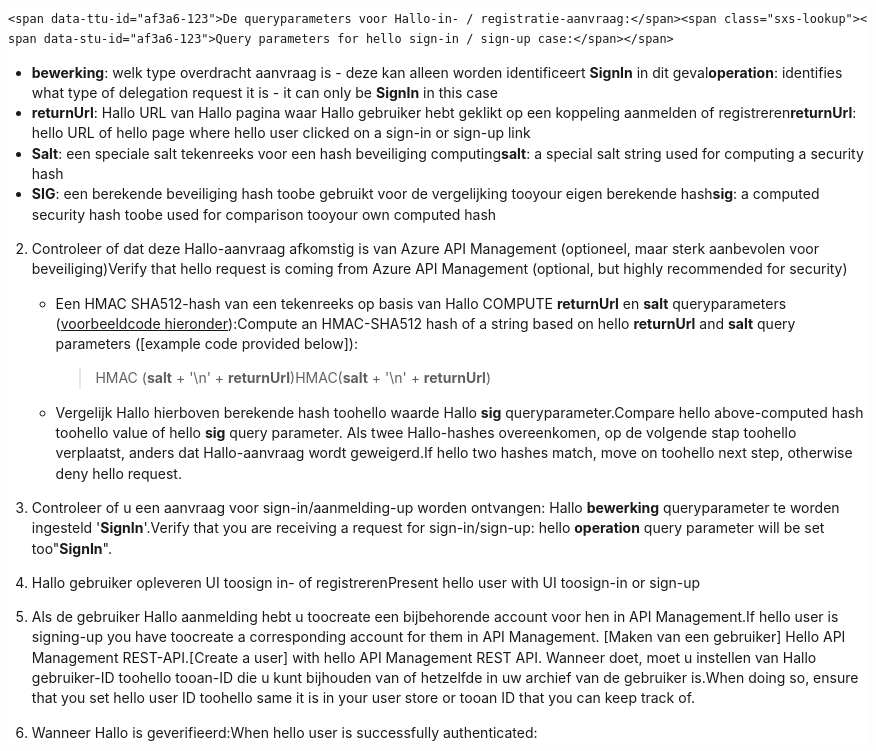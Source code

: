     <span data-ttu-id="af3a6-123">De queryparameters voor Hallo-in- / registratie-aanvraag:</span><span class="sxs-lookup"><span data-stu-id="af3a6-123">Query parameters for hello sign-in / sign-up case:</span></span>
   
   * <span data-ttu-id="af3a6-124">**bewerking**: welk type overdracht aanvraag is - deze kan alleen worden identificeert **SignIn** in dit geval</span><span class="sxs-lookup"><span data-stu-id="af3a6-124">**operation**: identifies what type of delegation request it is - it can only be **SignIn** in this case</span></span>
   * <span data-ttu-id="af3a6-125">**returnUrl**: Hallo URL van Hallo pagina waar Hallo gebruiker hebt geklikt op een koppeling aanmelden of registreren</span><span class="sxs-lookup"><span data-stu-id="af3a6-125">**returnUrl**: hello URL of hello page where hello user clicked on a sign-in or sign-up link</span></span>
   * <span data-ttu-id="af3a6-126">**Salt**: een speciale salt tekenreeks voor een hash beveiliging computing</span><span class="sxs-lookup"><span data-stu-id="af3a6-126">**salt**: a special salt string used for computing a security hash</span></span>
   * <span data-ttu-id="af3a6-127">**SIG**: een berekende beveiliging hash toobe gebruikt voor de vergelijking tooyour eigen berekende hash</span><span class="sxs-lookup"><span data-stu-id="af3a6-127">**sig**: a computed security hash toobe used for comparison tooyour own computed hash</span></span>
2. <span data-ttu-id="af3a6-128">Controleer of dat deze Hallo-aanvraag afkomstig is van Azure API Management (optioneel, maar sterk aanbevolen voor beveiliging)</span><span class="sxs-lookup"><span data-stu-id="af3a6-128">Verify that hello request is coming from Azure API Management (optional, but highly recommended for security)</span></span>
   
   * <span data-ttu-id="af3a6-129">Een HMAC SHA512-hash van een tekenreeks op basis van Hallo COMPUTE **returnUrl** en **salt** queryparameters ([voorbeeldcode hieronder]):</span><span class="sxs-lookup"><span data-stu-id="af3a6-129">Compute an HMAC-SHA512 hash of a string based on hello **returnUrl** and **salt** query parameters ([example code provided below]):</span></span>
     
     > <span data-ttu-id="af3a6-130">HMAC (**salt** + '\n' + **returnUrl**)</span><span class="sxs-lookup"><span data-stu-id="af3a6-130">HMAC(**salt** + '\n' + **returnUrl**)</span></span>
     > 
     > 
   * <span data-ttu-id="af3a6-131">Vergelijk Hallo hierboven berekende hash toohello waarde Hallo **sig** queryparameter.</span><span class="sxs-lookup"><span data-stu-id="af3a6-131">Compare hello above-computed hash toohello value of hello **sig** query parameter.</span></span> <span data-ttu-id="af3a6-132">Als twee Hallo-hashes overeenkomen, op de volgende stap toohello verplaatst, anders dat Hallo-aanvraag wordt geweigerd.</span><span class="sxs-lookup"><span data-stu-id="af3a6-132">If hello two hashes match, move on toohello next step, otherwise deny hello request.</span></span>
3. <span data-ttu-id="af3a6-133">Controleer of u een aanvraag voor sign-in/aanmelding-up worden ontvangen: Hallo **bewerking** queryparameter te worden ingesteld '**SignIn**'.</span><span class="sxs-lookup"><span data-stu-id="af3a6-133">Verify that you are receiving a request for sign-in/sign-up: hello **operation** query parameter will be set too"**SignIn**".</span></span>
4. <span data-ttu-id="af3a6-134">Hallo gebruiker opleveren UI toosign in- of registreren</span><span class="sxs-lookup"><span data-stu-id="af3a6-134">Present hello user with UI toosign-in or sign-up</span></span>
5. <span data-ttu-id="af3a6-135">Als de gebruiker Hallo aanmelding hebt u toocreate een bijbehorende account voor hen in API Management.</span><span class="sxs-lookup"><span data-stu-id="af3a6-135">If hello user is signing-up you have toocreate a corresponding account for them in API Management.</span></span> <span data-ttu-id="af3a6-136">[Maken van een gebruiker] Hello API Management REST-API.</span><span class="sxs-lookup"><span data-stu-id="af3a6-136">[Create a user] with hello API Management REST API.</span></span> <span data-ttu-id="af3a6-137">Wanneer doet, moet u instellen van Hallo gebruiker-ID toohello tooan-ID die u kunt bijhouden van of hetzelfde in uw archief van de gebruiker is.</span><span class="sxs-lookup"><span data-stu-id="af3a6-137">When doing so, ensure that you set hello user ID toohello same it is in your user store or tooan ID that you can keep track of.</span></span>
6. <span data-ttu-id="af3a6-138">Wanneer Hallo is geverifieerd:</span><span class="sxs-lookup"><span data-stu-id="af3a6-138">When hello user is successfully authenticated:</span></span>
   

[Delegating developer sign-in and sign-up]: #delegate-signin-up
[Delegating product subscription]: #delegate-product-subscription
[eenmalige aanmelding (SSO)-token van een aanvraag]: http://go.microsoft.com/fwlink/?LinkId=507409
[een gebruiker maken]: http://go.microsoft.com/fwlink/?LinkId=507655#CreateUser
[aanroepen Hallo REST-API voor het product abonnement]: http://go.microsoft.com/fwlink/?LinkId=507655#SSO
[Next steps]: #next-steps
[voorbeeldcode hieronder]: #delegate-example-code
[api-management-delegation-signin-up]: ./media/api-management-howto-setup-delegation/api-management-delegation-signin-up.png 